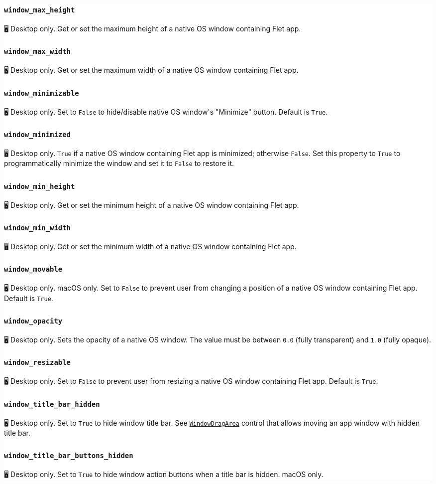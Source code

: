 ### `window_max_height`

🖥️ Desktop only. Get or set the maximum height of a native OS window containing Flet app.

### `window_max_width`

🖥️ Desktop only. Get or set the maximum width of a native OS window containing Flet app.

### `window_minimizable`

🖥️ Desktop only. Set to `False` to hide/disable native OS window's "Minimize" button. Default is `True`.

### `window_minimized`

🖥️ Desktop only. `True` if a native OS window containing Flet app is minimized; otherwise `False`. Set this property to `True` to programmatically minimize the window and set it to `False` to restore it.

### `window_min_height`

🖥️ Desktop only. Get or set the minimum height of a native OS window containing Flet app.

### `window_min_width`

🖥️ Desktop only. Get or set the minimum width of a native OS window containing Flet app.

### `window_movable`

🖥️ Desktop only. macOS only. Set to `False` to prevent user from changing a position of a native OS window containing Flet app. Default is `True`.

### `window_opacity`

🖥️ Desktop only. Sets the opacity of a native OS window. The value must be between `0.0` (fully transparent) and `1.0` (fully opaque).

### `window_resizable`

🖥️ Desktop only. Set to `False` to prevent user from resizing a native OS window containing Flet app. Default is `True`.

### `window_title_bar_hidden`

🖥️ Desktop only. Set to `True` to hide window title bar. See [`WindowDragArea`](windowdragarea) control that allows moving
an app window with hidden title bar.

### `window_title_bar_buttons_hidden`

🖥️ Desktop only. Set to `True` to hide window action buttons when a title bar is hidden. macOS only.

